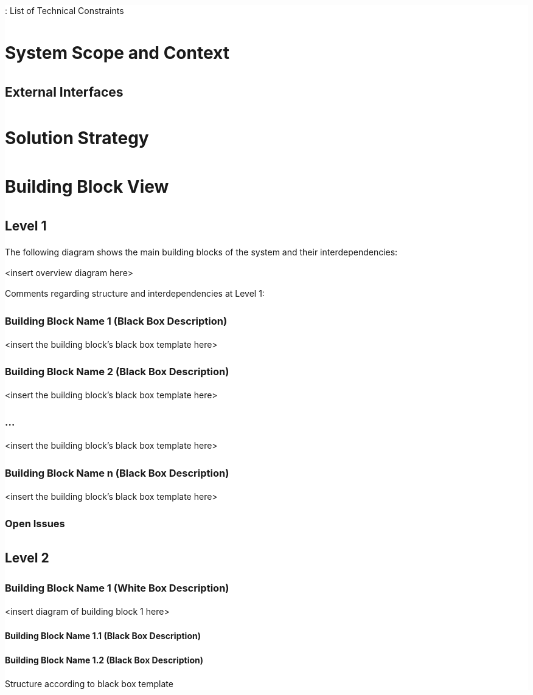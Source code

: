 : List of Technical Constraints


System Scope and Context
========================



External Interfaces
-------------------

Solution Strategy
=================

Building Block View
===================

Level 1
-------

The following diagram shows the main building blocks of the system and
their interdependencies:

\<insert overview diagram here\>

Comments regarding structure and interdependencies at Level 1:

### Building Block Name 1 (Black Box Description)

\<insert the building block’s black box template here\>

### Building Block Name 2 (Black Box Description)

\<insert the building block’s black box template here\>

### …

\<insert the building block’s black box template here\>

### Building Block Name n (Black Box Description)

\<insert the building block’s black box template here\>

### Open Issues

Level 2
-------

### Building Block Name 1 (White Box Description)

\<insert diagram of building block 1 here\>

#### Building Block Name 1.1 (Black Box Description)

#### Building Block Name 1.2 (Black Box Description)

Structure according to black box template
